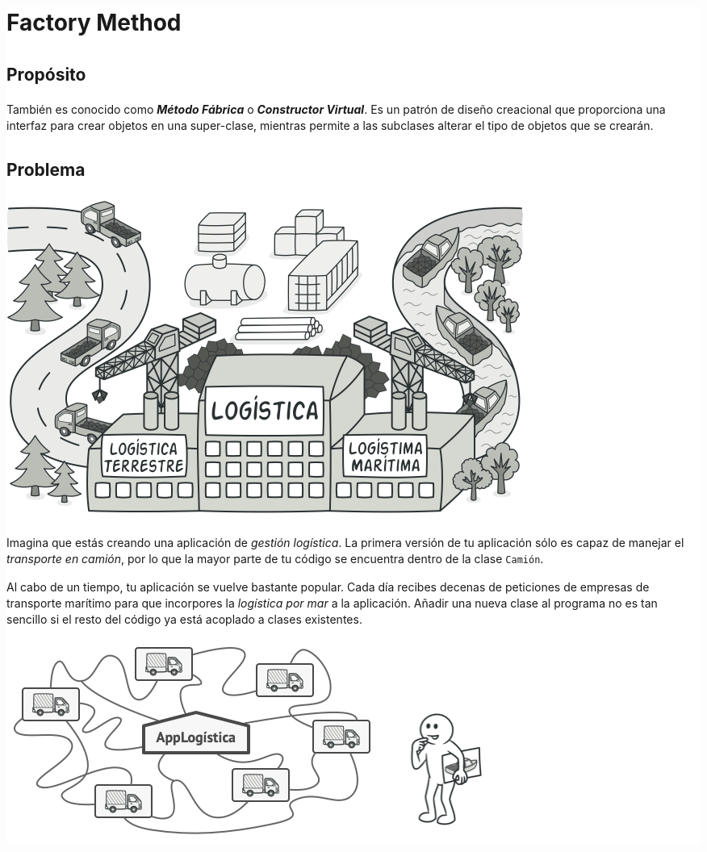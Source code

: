 # Factory Method

## Propósito

También es conocido como ***Método Fábrica*** o ***Constructor Virtual***. Es un patrón de diseño creacional que proporciona una interfaz para crear objetos en una super-clase, mientras permite a las subclases alterar el tipo de objetos que se crearán.

## Problema

![Factory Method](/Z-IMG/factory-method-1.png)

Imagina que estás creando una aplicación de *gestión logística*. La primera versión de tu aplicación sólo es capaz de manejar el *transporte en camión*, por lo que la mayor parte de tu código se encuentra dentro de la clase `Camión`.

Al cabo de un tiempo, tu aplicación se vuelve bastante popular. Cada día recibes decenas de peticiones de empresas de transporte marítimo para que incorpores la *logística por mar* a la aplicación. Añadir una nueva clase al programa no es tan sencillo si el resto del código ya está acoplado a clases existentes.

![Factory Method](/Z-IMG/factory-method-2.png)
